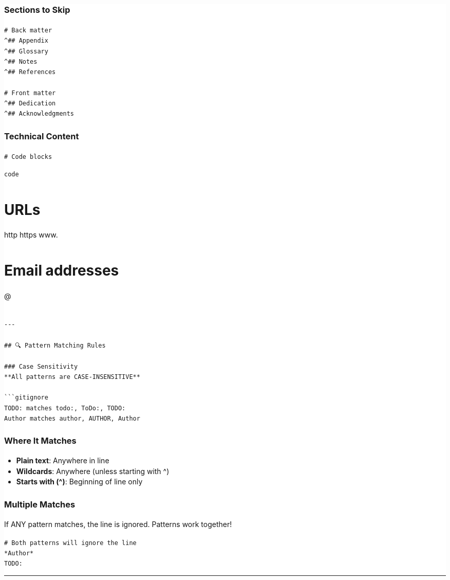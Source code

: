 ### Sections to Skip
```gitignore
# Back matter
^## Appendix
^## Glossary
^## Notes
^## References

# Front matter
^## Dedication
^## Acknowledgments
```

### Technical Content
```gitignore
# Code blocks
```
`code`

# URLs
http
https
www.

# Email addresses
@
```

---

## 🔍 Pattern Matching Rules

### Case Sensitivity
**All patterns are CASE-INSENSITIVE**

```gitignore
TODO: matches todo:, ToDo:, TODO:
Author matches author, AUTHOR, Author
```

### Where It Matches
- **Plain text**: Anywhere in line
- **Wildcards**: Anywhere (unless starting with ^)
- **Starts with (^)**: Beginning of line only

### Multiple Matches
If ANY pattern matches, the line is ignored. Patterns work together!

```gitignore
# Both patterns will ignore the line
*Author*
TODO:
```

---